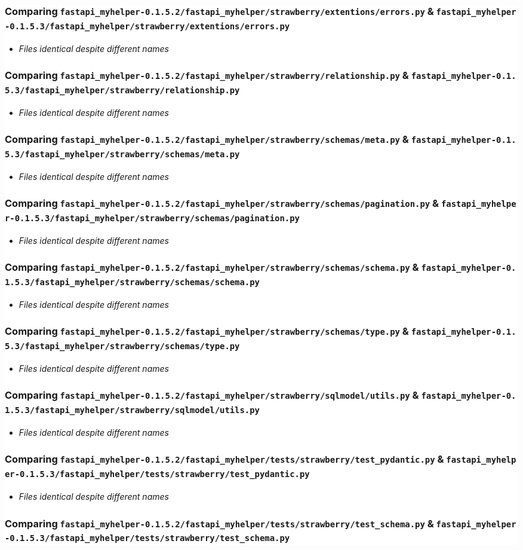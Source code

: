 ### Comparing `fastapi_myhelper-0.1.5.2/fastapi_myhelper/strawberry/extentions/errors.py` & `fastapi_myhelper-0.1.5.3/fastapi_myhelper/strawberry/extentions/errors.py`

 * *Files identical despite different names*

### Comparing `fastapi_myhelper-0.1.5.2/fastapi_myhelper/strawberry/relationship.py` & `fastapi_myhelper-0.1.5.3/fastapi_myhelper/strawberry/relationship.py`

 * *Files identical despite different names*

### Comparing `fastapi_myhelper-0.1.5.2/fastapi_myhelper/strawberry/schemas/meta.py` & `fastapi_myhelper-0.1.5.3/fastapi_myhelper/strawberry/schemas/meta.py`

 * *Files identical despite different names*

### Comparing `fastapi_myhelper-0.1.5.2/fastapi_myhelper/strawberry/schemas/pagination.py` & `fastapi_myhelper-0.1.5.3/fastapi_myhelper/strawberry/schemas/pagination.py`

 * *Files identical despite different names*

### Comparing `fastapi_myhelper-0.1.5.2/fastapi_myhelper/strawberry/schemas/schema.py` & `fastapi_myhelper-0.1.5.3/fastapi_myhelper/strawberry/schemas/schema.py`

 * *Files identical despite different names*

### Comparing `fastapi_myhelper-0.1.5.2/fastapi_myhelper/strawberry/schemas/type.py` & `fastapi_myhelper-0.1.5.3/fastapi_myhelper/strawberry/schemas/type.py`

 * *Files identical despite different names*

### Comparing `fastapi_myhelper-0.1.5.2/fastapi_myhelper/strawberry/sqlmodel/utils.py` & `fastapi_myhelper-0.1.5.3/fastapi_myhelper/strawberry/sqlmodel/utils.py`

 * *Files identical despite different names*

### Comparing `fastapi_myhelper-0.1.5.2/fastapi_myhelper/tests/strawberry/test_pydantic.py` & `fastapi_myhelper-0.1.5.3/fastapi_myhelper/tests/strawberry/test_pydantic.py`

 * *Files identical despite different names*

### Comparing `fastapi_myhelper-0.1.5.2/fastapi_myhelper/tests/strawberry/test_schema.py` & `fastapi_myhelper-0.1.5.3/fastapi_myhelper/tests/strawberry/test_schema.py`
